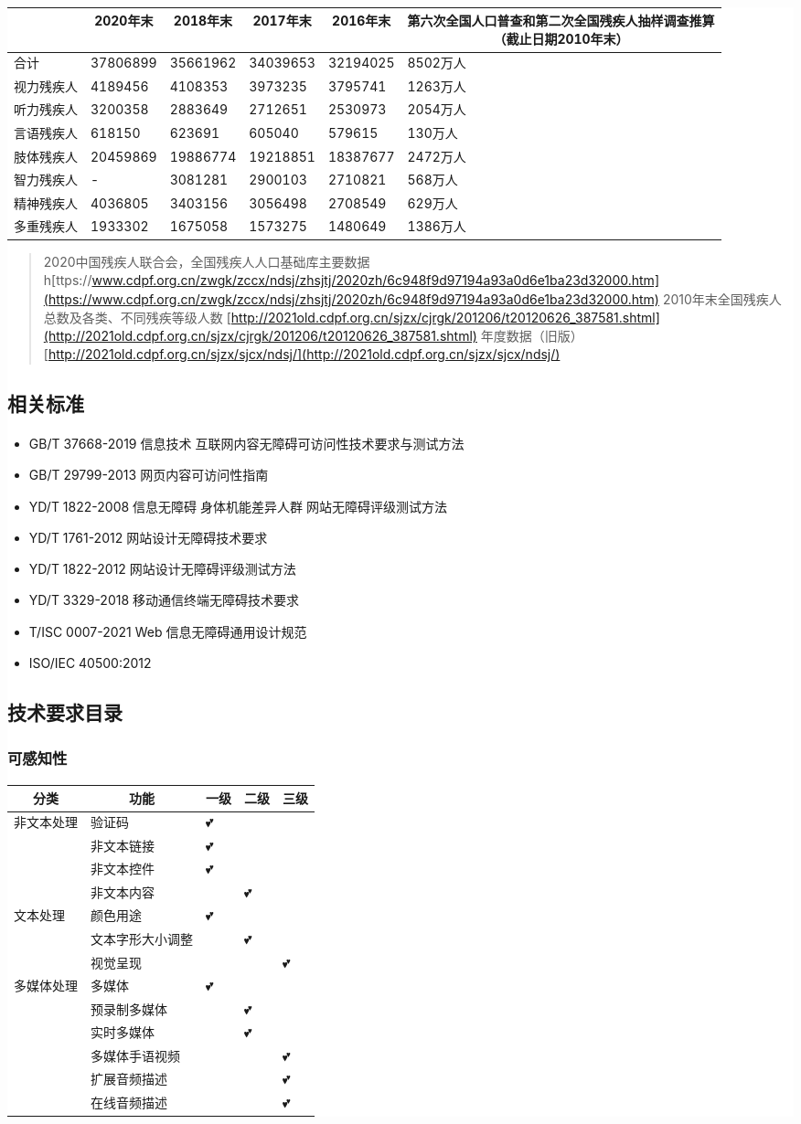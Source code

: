 || 2020年末 | 2018年末 | 2017年末 | 2016年末 | 第六次全国人口普查和第二次全国残疾人抽样调查推算<br />（截止日期2010年末） |
| --- | --- | --- | --- | --- | --- |
| 合计 | 37806899 | 35661962 | 34039653 | 32194025 | 8502万人 |
| 视力残疾人 | 4189456 | 4108353 | 3973235 | 3795741 | 1263万人 |
| 听力残疾人 | 3200358 | 2883649 | 2712651 | 2530973 | 2054万人 |
| 言语残疾人 | 618150 | 623691 | 605040 | 579615 | 130万人 |
| 肢体残疾人 | 20459869 | 19886774 | 19218851 | 18387677 | 2472万人 |
| 智力残疾人 | - | 3081281 | 2900103 | 2710821 | 568万人 |
| 精神残疾人 | 4036805 | 3403156 | 3056498 | 2708549 | 629万人 |
| 多重残疾人 | 1933302 | 1675058 | 1573275 | 1480649 | 1386万人 |

> 2020中国残疾人联合会，全国残疾人人口基础库主要数据 h[ttps://www.cdpf.org.cn/zwgk/zccx/ndsj/zhsjtj/2020zh/6c948f9d97194a93a0d6e1ba23d32000.htm](https://www.cdpf.org.cn/zwgk/zccx/ndsj/zhsjtj/2020zh/6c948f9d97194a93a0d6e1ba23d32000.htm)
> 2010年末全国残疾人总数及各类、不同残疾等级人数 [http://2021old.cdpf.org.cn/sjzx/cjrgk/201206/t20120626_387581.shtml](http://2021old.cdpf.org.cn/sjzx/cjrgk/201206/t20120626_387581.shtml)
> 年度数据（旧版）[http://2021old.cdpf.org.cn/sjzx/sjcx/ndsj/](http://2021old.cdpf.org.cn/sjzx/sjcx/ndsj/)

## 相关标准

- GB/T 37668-2019 信息技术 互联网内容无障碍可访问性技术要求与测试方法

- GB/T 29799-2013 网页内容可访问性指南

- YD/T 1822-2008 信息无障碍 身体机能差异人群 网站无障碍评级测试方法
- YD/T 1761-2012 网站设计无障碍技术要求
- YD/T 1822-2012 网站设计无障碍评级测试方法
- YD/T 3329-2018 移动通信终端无障碍技术要求
- T/ISC 0007-2021 Web 信息无障碍通用设计规范
- ISO/IEC 40500:2012

## 技术要求目录

### 可感知性

| 分类       | 功能                         | 一级 | 二级 | 三级 |
| ---------- | ---------------------------- | ---- | ---- | ---- |
| 非文本处理 | 验证码                       | 💕    |      |      |
|            | 非文本链接                   | 💕    |      |      |
|            | 非文本控件                   | 💕    |      |      |
|            | 非文本内容                   |      | 💕    |      |
| 文本处理   | 颜色用途                     | 💕    |      |      |
|            | 文本字形大小调整             |      | 💕    |      |
|            | 视觉呈现                     |      |      | 💕    |
| 多媒体处理 | 多媒体                       | 💕    |      |      |
|            | 预录制多媒体                 |      | 💕    |      |
|            | 实时多媒体                   |      | 💕    |      |
|            | 多媒体手语视频               |      |      | 💕    |
|            | 扩展音频描述                 |      |      | 💕    |
|            | 在线音频描述                 |      |      | 💕    |